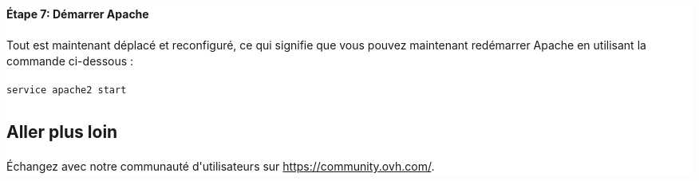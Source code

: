 #### Étape 7: Démarrer Apache
Tout est maintenant déplacé et reconfiguré, ce qui signifie que vous pouvez maintenant redémarrer Apache en utilisant la commande ci-dessous :
```sh
service apache2 start
```

## Aller plus loin
Échangez avec notre communauté d'utilisateurs sur <https://community.ovh.com/>.